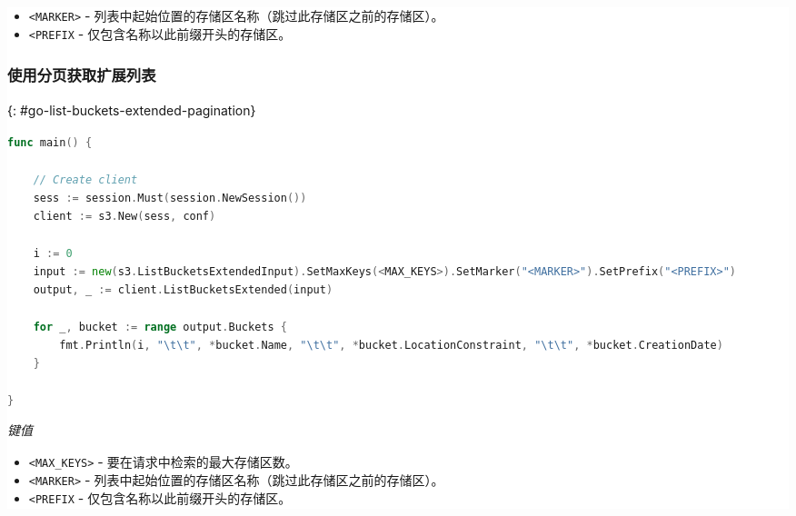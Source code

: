* `<MARKER>` - 列表中起始位置的存储区名称（跳过此存储区之前的存储区）。
* `<PREFIX` - 仅包含名称以此前缀开头的存储区。

### 使用分页获取扩展列表
{: #go-list-buckets-extended-pagination}

```Go
func main() {

	// Create client
	sess := session.Must(session.NewSession())
	client := s3.New(sess, conf)

    i := 0
    input := new(s3.ListBucketsExtendedInput).SetMaxKeys(<MAX_KEYS>).SetMarker("<MARKER>").SetPrefix("<PREFIX>")
	output, _ := client.ListBucketsExtended(input)

	for _, bucket := range output.Buckets {
		fmt.Println(i, "\t\t", *bucket.Name, "\t\t", *bucket.LocationConstraint, "\t\t", *bucket.CreationDate)
	}

}
```
*键值*
* `<MAX_KEYS>` - 要在请求中检索的最大存储区数。
* `<MARKER>` - 列表中起始位置的存储区名称（跳过此存储区之前的存储区）。
* `<PREFIX` - 仅包含名称以此前缀开头的存储区。

